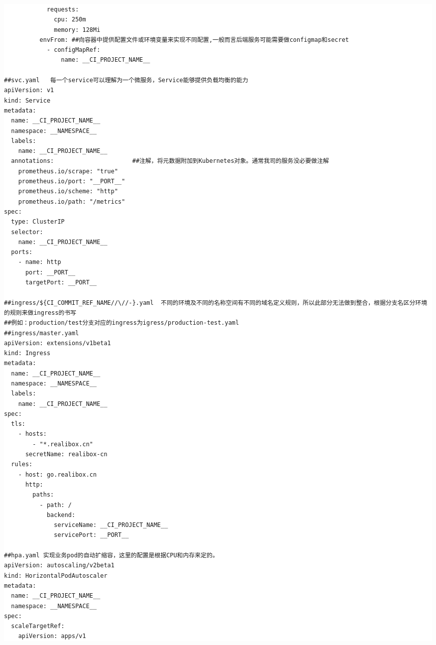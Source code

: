 ```
            requests:
              cpu: 250m
              memory: 128Mi
          envFrom: ##向容器中提供配置文件或环境变量来实现不同配置,一般而言后端服务可能需要做configmap和secret
            - configMapRef:
                name: __CI_PROJECT_NAME__

##svc.yaml   每一个service可以理解为一个微服务，Service能够提供负载均衡的能力
apiVersion: v1
kind: Service
metadata:
  name: __CI_PROJECT_NAME__
  namespace: __NAMESPACE__
  labels:
    name: __CI_PROJECT_NAME__
  annotations:                      ##注解，将元数据附加到Kubernetes对象。通常我司的服务没必要做注解
    prometheus.io/scrape: "true"
    prometheus.io/port: "__PORT__"
    prometheus.io/scheme: "http"
    prometheus.io/path: "/metrics"
spec:
  type: ClusterIP
  selector:
    name: __CI_PROJECT_NAME__
  ports:
    - name: http
      port: __PORT__
      targetPort: __PORT__

##ingress/${CI_COMMIT_REF_NAME//\//-}.yaml  不同的环境及不同的名称空间有不同的域名定义规则，所以此部分无法做到整合，根据分支名区分环境的规则来做ingress的书写
##例如：production/test分支对应的ingress为igress/production-test.yaml
##ingress/master.yaml
apiVersion: extensions/v1beta1
kind: Ingress
metadata:
  name: __CI_PROJECT_NAME__
  namespace: __NAMESPACE__
  labels:
    name: __CI_PROJECT_NAME__
spec:
  tls:
    - hosts:
        - "*.realibox.cn"
      secretName: realibox-cn
  rules:
    - host: go.realibox.cn
      http:
        paths:
          - path: /
            backend:
              serviceName: __CI_PROJECT_NAME__
              servicePort: __PORT__

##hpa.yaml 实现业务pod的自动扩缩容，这里的配置是根据CPU和内存来定的。
apiVersion: autoscaling/v2beta1
kind: HorizontalPodAutoscaler
metadata:
  name: __CI_PROJECT_NAME__
  namespace: __NAMESPACE__
spec:
  scaleTargetRef:
    apiVersion: apps/v1
```